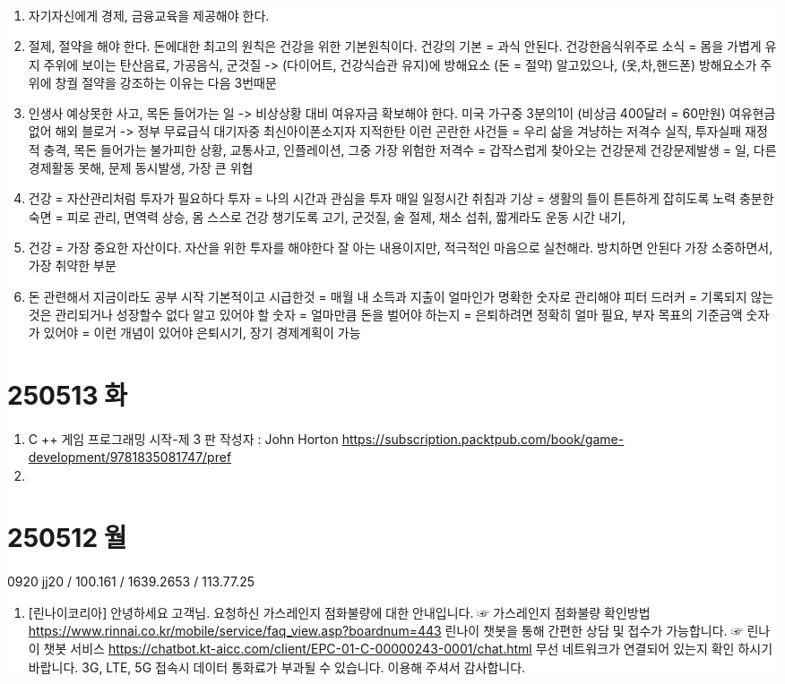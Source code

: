 1. 자기자신에게 경제, 금융교육을 제공해야 한다.

2. 절제, 절약을 해야 한다.
돈에대한 최고의 원칙은 건강을 위한 기본원칙이다.
건강의 기본 = 과식 안된다. 건강한음식위주로 소식 = 몸을 가볍게 유지
주위에 보이는 탄산음료, 가공음식, 군것질 -> (다이어트, 건강식습관 유지)에 방해요소
(돈 = 절약) 알고있으나, (옷,차,핸드폰) 방해요소가 주위에 창궐
절약을 강조하는 이유는 다음 3번때문

3. 인생사 예상못한 사고, 목돈 들어가는 일 -> 비상상황 대비 여유자금 확보해야 한다.
미국 가구중 3분의1이 (비상금 400달러 = 60만원) 여유현금 없어
해외 블로거 -> 정부 무료급식 대기자중 최신아이폰소지자 지적한탄
이런 곤란한 사건들 = 우리 삶을 겨냥하는 저격수
실직, 투자실패 재정적 충격, 목돈 들어가는 불가피한 상황, 교통사고, 인플레이션, 
그중 가장 위험한 저격수 = 갑작스럽게 찾아오는 건강문제
건강문제발생 = 일, 다른 경제활동 못해, 문제 동시발생, 가장 큰 위협

4. 건강 = 자산관리처럼 투자가 필요하다
투자 = 나의 시간과 관심을 투자
매일 일정시간 취침과 기상 = 생활의 틀이 튼튼하게 잡히도록 노력
충분한 숙면 = 피로 관리, 면역력 상승, 몸 스스로 건강 챙기도록
고기, 군것질, 술 절제,
채소 섭취, 짧게라도 운동 시간 내기,

5. 건강 = 가장 중요한 자산이다. 자산을 위한 투자를 해야한다
잘 아는 내용이지만, 적극적인 마음으로 실천해라. 방치하면 안된다
가장 소중하면서, 가장 취약한 부분

6. 돈 관련해서 지금이라도 공부 시작
기본적이고 시급한것 = 매월 내 소득과 지출이 얼마인가
명확한 숫자로 관리해야
피터 드러커 = 기록되지 않는것은 관리되거나 성장할수 없다
알고 있어야 할 숫자 = 얼마만큼 돈을 벌어야 하는지 = 은퇴하려면 정확히 얼마 필요,
부자 목표의 기준금액 숫자가 있어야 = 이런 개념이 있어야 은퇴시기, 장기 경제계획이 가능


# 250513 화

1. C ++ 게임 프로그래밍 시작-제 3 판 작성자 : John Horton 
https://subscription.packtpub.com/book/game-development/9781835081747/pref
1. 


# 250512 월
0920 jj20 / 100.161 / 1639.2653 / 113.77.25

1. [린나이코리아]
안녕하세요 고객님.
요청하신 가스레인지 점화불량에 대한 안내입니다.
☞ 가스레인지 점화불량 확인방법
     https://www.rinnai.co.kr/mobile/service/faq_view.asp?boardnum=443
    린나이 챗봇을 통해 간편한 상담 및 접수가 가능합니다.
☞  린나이 챗봇 서비스
     https://chatbot.kt-aicc.com/client/EPC-01-C-00000243-0001/chat.html
무선 네트워크가 연결되어 있는지 확인 하시기 바랍니다. 3G, LTE, 5G 접속시 데이터 통화료가 부과될 수 있습니다.
이용해 주셔서 감사합니다.
